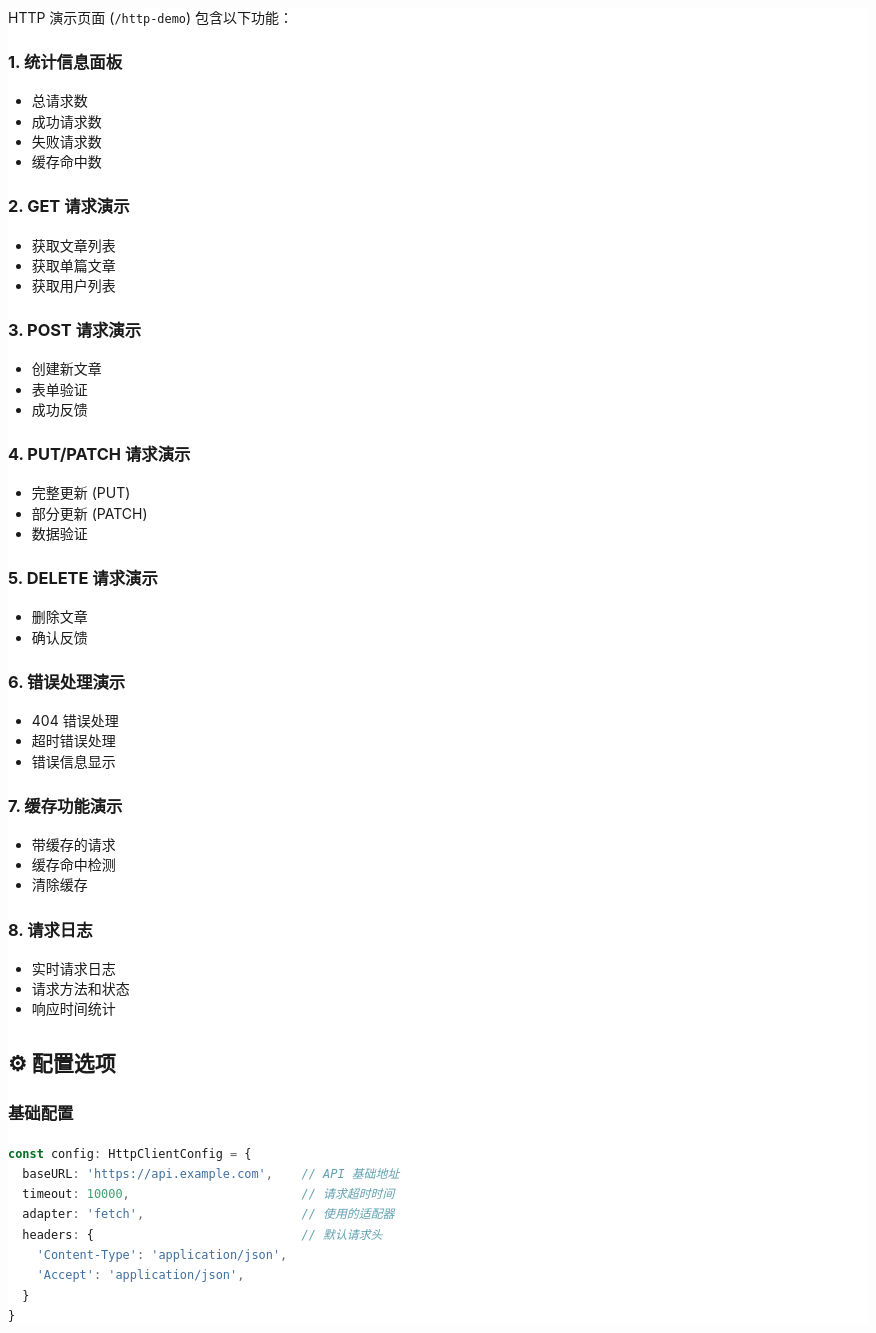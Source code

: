 HTTP 演示页面 (`/http-demo`) 包含以下功能：

### 1. 统计信息面板
- 总请求数
- 成功请求数
- 失败请求数
- 缓存命中数

### 2. GET 请求演示
- 获取文章列表
- 获取单篇文章
- 获取用户列表

### 3. POST 请求演示
- 创建新文章
- 表单验证
- 成功反馈

### 4. PUT/PATCH 请求演示
- 完整更新 (PUT)
- 部分更新 (PATCH)
- 数据验证

### 5. DELETE 请求演示
- 删除文章
- 确认反馈

### 6. 错误处理演示
- 404 错误处理
- 超时错误处理
- 错误信息显示

### 7. 缓存功能演示
- 带缓存的请求
- 缓存命中检测
- 清除缓存

### 8. 请求日志
- 实时请求日志
- 请求方法和状态
- 响应时间统计

## ⚙️ 配置选项

### 基础配置

```typescript
const config: HttpClientConfig = {
  baseURL: 'https://api.example.com',    // API 基础地址
  timeout: 10000,                        // 请求超时时间
  adapter: 'fetch',                      // 使用的适配器
  headers: {                             // 默认请求头
    'Content-Type': 'application/json',
    'Accept': 'application/json',
  }
}
```
